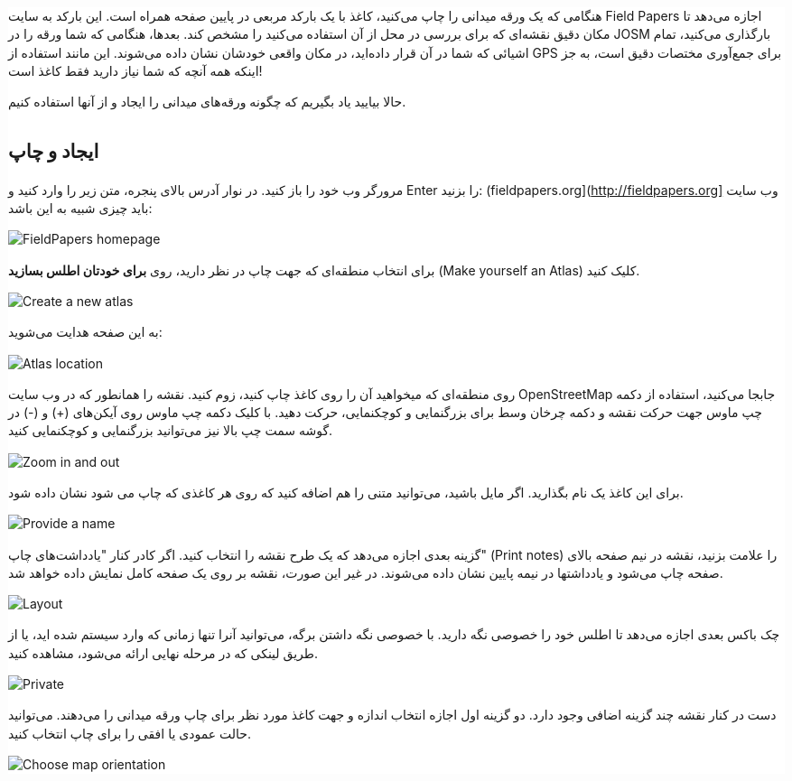 هنگامی که یک ورقه میدانی را چاپ می‌کنید، کاغذ با یک بارکد مربعی در پایین صفحه همراه است. این بارکد به سایت Field Papers اجازه می‌دهد تا مکان دقیق نقشه‌ای که برای بررسی در محل از آن استفاده می‌کنید را مشخص کند. بعدها، هنگامی که شما ورقه را در JOSM بارگذاری می‌کنید، تمام اشیائی که شما در آن قرار داده‌اید، در مکان واقعی خودشان نشان داده می‌شوند. این مانند استفاده از GPS برای جمع‌آوری مختصات دقیق است، به جز اینکه همه آنچه که شما نیاز دارید فقط کاغذ است!  

حالا بیایید یاد بگیریم که چگونه ورقه‌های میدانی را ایجاد و از آنها استفاده کنیم.  

ایجاد و چاپ
----------------

مرورگر وب خود را باز کنید. در نوار آدرس بالای پنجره، متن زیر را وارد کنید و Enter را بزنید: (fieldpapers.org](http://fieldpapers.org]
وب سایت باید چیزی شبیه به این باشد:  

![FieldPapers homepage][]


برای انتخاب منطقه‌ای که جهت چاپ در نظر دارید، روی **برای خودتان اطلس بسازید** (Make yourself an Atlas) کلیک کنید.  

![Create a new atlas][]

به این صفحه هدایت می‌شوید:  

![Atlas location][]

روی منطقه‌ای که میخواهید آن را روی کاغذ چاپ کنید، زوم کنید. نقشه را همانطور که در وب سایت OpenStreetMap جابجا می‌کنید، استفاده از دکمه چپ ماوس جهت حرکت نقشه و دکمه چرخان وسط برای بزرگنمایی و کوچکنمایی، حرکت دهید. با کلیک  دکمه چپ ماوس روی آیکن‌های (+) و (-) در گوشه سمت چپ بالا نیز می‌توانید بزرگنمایی و کوچکنمایی کنید.  

![Zoom in and out][]

برای این کاغذ یک نام بگذارید. اگر مایل باشید، می‌توانید متنی را هم اضافه کنید که روی هر کاغذی که چاپ می شود نشان داده شود.  

![Provide a name][]

گزینه بعدی اجازه می‌دهد که یک طرح نقشه را انتخاب کنید. اگر کادر کنار "یادداشت‌های چاپ" (Print notes) را علامت بزنید، نقشه در نیم صفحه بالای صفحه چاپ می‌شود و یادداشتها در نیمه پایین نشان داده می‌شوند. در غیر این صورت، نقشه بر روی یک صفحه کامل نمایش داده خواهد شد.  

![Layout][]

چک باکس بعدی اجازه می‌دهد تا اطلس خود را خصوصی نگه دارید. با خصوصی نگه داشتن برگه، می‌توانید آنرا تنها زمانی که وارد سیستم شده اید، یا از طریق لینکی که در مرحله نهایی ارائه می‌شود، مشاهده کنید.  

![Private][]	

دست در کنار نقشه چند گزینه اضافی وجود دارد. دو گزینه اول اجازه انتخاب اندازه و جهت کاغذ مورد نظر برای چاپ ورقه میدانی را می‌دهند. می‌توانید حالت عمودی یا افقی را برای چاپ انتخاب کنید.  

![Choose map orientation][]


[FieldPapers homepage]: /images/mobile-mapping/field-papers_homepage.png
[Example fieldpaper print]: /images/mobile-mapping/field-papers_fieldp.png
[Fieldpaper scan as a JOSM background]: /images/mobile-mapping/fieldpaperjosm.png
[QR code]: /images/mobile-mapping/field-papers_paper_qrc.png
[Create a new atlas]: /images/mobile-mapping/field-papers_makeatlas.png
[Atlas location]: /images/mobile-mapping/field-papers_makeyourselfanatlas.png
[Zoom in and out]: /images/mobile-mapping/field-papers_zoominout.png
[Choose map orientation]: /images/mobile-mapping/field-papers_choosetile.png
[Choose map tile - black & white]: /images/mobile-mapping/field-papers_blackandwhite.png
[UTM]: /images/mobile-mapping/field-papers_UTM.png
[zoom]: /images/mobile-mapping/field-papers_zoom.png
[makeatlas]: /images/mobile-mapping/field-papers_labelnext.png
[Provide a name]: /images/mobile-mapping/field-papers_name.png
[Layout]: /images/mobile-mapping/field-papers_layout.png
[Private]: /images/mobile-mapping/field-papers_private.png
[Preparing your atlas]: /images/mobile-mapping/field-papers_preparingyouratlas.png
[Download the pdf]: /images/mobile-mapping/field-papers_downloadpdf.png
[FP screenshot]: /images/mobile-mapping/field-papers_scrnsht.png
[Upload]: /images/mobile-mapping/field-papers_upload.png
[uploadfp]: /images/mobile-mapping/field-papers_uploadfp.png
[Upload 2]: /images/mobile-mapping/field-papers_asd.png
[FieldPapers JOSM plugin]: /images/mobile-mapping/field-papers_plugin.png
[Scanned paper]: /images/mobile-mapping/field-papers_watchsnapshot.png
[Fieldpaper ID]: /images/mobile-mapping/field-papers_fieldpaperid.png
[Scanned map]: /images/mobile-mapping/field-papers_scannedmap.png
[Snapshot]: /images/mobile-mapping/field-papers_fsnapshot.png
[Edit in iD or P2]: /images/mobile-mapping/field-papers_editinidorpot.png
[Snapshot layer in iD]: /images/mobile-mapping/field-papers_id.png
